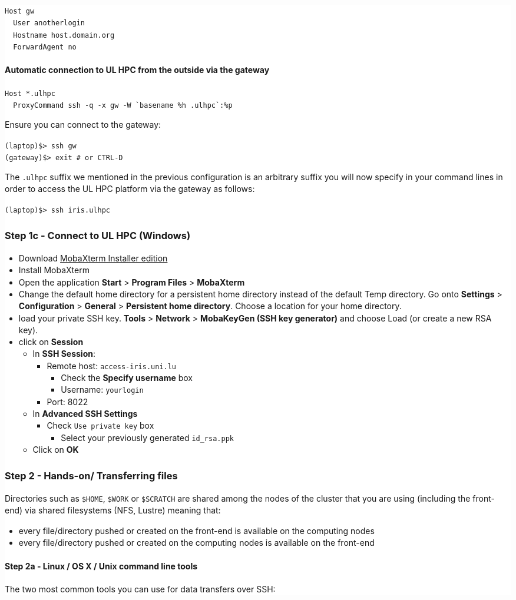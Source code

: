     Host gw
      User anotherlogin
      Hostname host.domain.org
      ForwardAgent no

#### Automatic connection to UL HPC from the outside via the gateway

    Host *.ulhpc
      ProxyCommand ssh -q -x gw -W `basename %h .ulhpc`:%p

Ensure you can connect to the gateway:

    (laptop)$> ssh gw
    (gateway)$> exit # or CTRL-D

The `.ulhpc` suffix we mentioned in the previous configuration is an arbitrary suffix you will now specify in your command lines in order to access the UL HPC platform via the gateway as follows:

    (laptop)$> ssh iris.ulhpc


### Step 1c - Connect to UL HPC (Windows)

* Download [MobaXterm Installer edition](http://mobaxterm.mobatek.net/)
* Install MobaXterm
* Open the application **Start** > **Program Files** > **MobaXterm**
* Change the default home directory for a persistent home directory instead of the default Temp directory. Go onto **Settings** > **Configuration** > **General** > **Persistent home directory**. Choose a location for your home directory.
* load your private SSH key. **Tools** > **Network** > **MobaKeyGen (SSH key generator)** and choose Load (or create a new RSA key).
* click on **Session**
  * In **SSH Session**:
    * Remote host: `access-iris.uni.lu`
		* Check the **Specify username** box
		* Username: `yourlogin`
    * Port: 8022
  * In **Advanced SSH Settings**
	  * Check `Use private key` box
		* Select your previously generated `id_rsa.ppk`
  * Click on **OK**


### Step 2 - Hands-on/ Transferring files

Directories such as `$HOME`, `$WORK` or `$SCRATCH` are shared among the nodes of the cluster that you are using (including the front-end) via shared filesystems (NFS, Lustre) meaning that:

* every file/directory pushed or created on the front-end is available on the computing nodes
* every file/directory pushed or created on the computing nodes is available on the front-end


#### Step 2a - Linux / OS X / Unix command line tools

The two most common tools you can use for data transfers over SSH:
